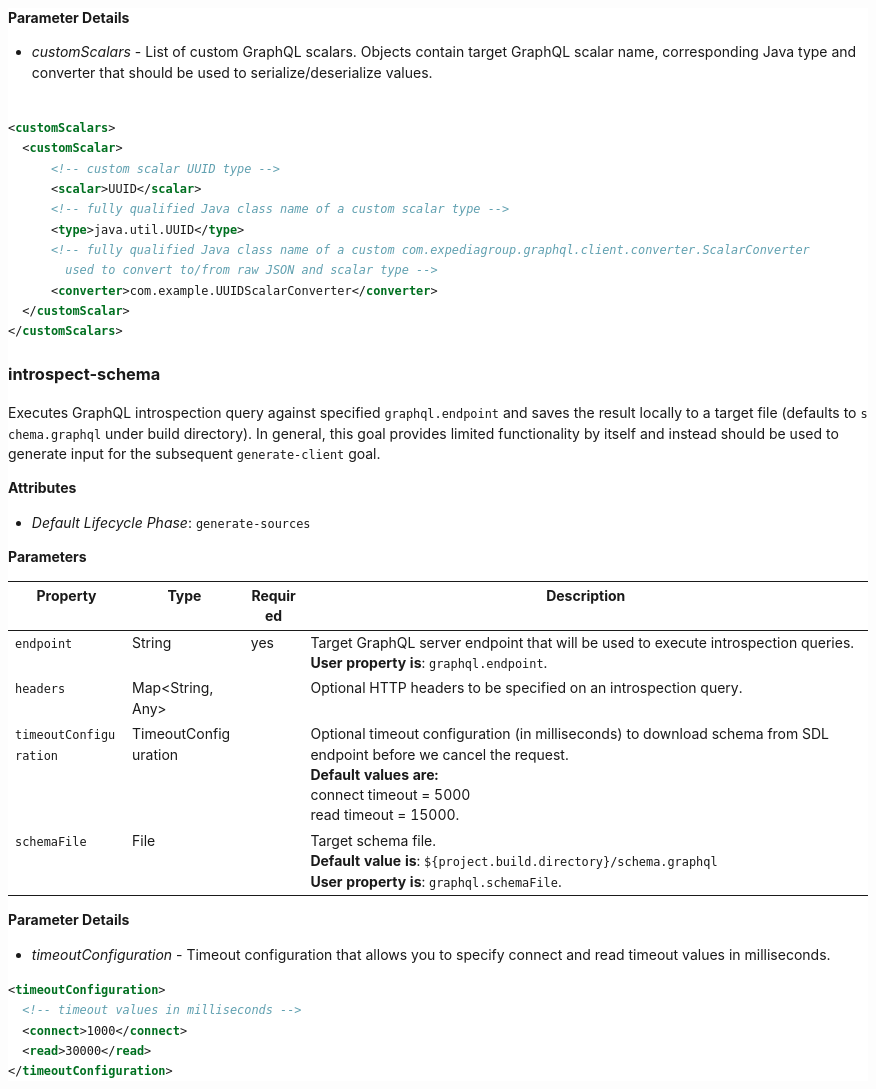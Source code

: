 **Parameter Details**

  * *customScalars* - List of custom GraphQL scalars. Objects contain target GraphQL scalar name, corresponding Java type
  and converter that should be used to serialize/deserialize values.

```xml

<customScalars>
  <customScalar>
      <!-- custom scalar UUID type -->
      <scalar>UUID</scalar>
      <!-- fully qualified Java class name of a custom scalar type -->
      <type>java.util.UUID</type>
      <!-- fully qualified Java class name of a custom com.expediagroup.graphql.client.converter.ScalarConverter
        used to convert to/from raw JSON and scalar type -->
      <converter>com.example.UUIDScalarConverter</converter>
  </customScalar>
</customScalars>

```

### introspect-schema

Executes GraphQL introspection query against specified `graphql.endpoint` and saves the result locally to a target file
(defaults to `schema.graphql` under build directory). In general, this goal provides limited functionality by itself and
instead should be used to generate input for the subsequent `generate-client` goal.

**Attributes**

* *Default Lifecycle Phase*: `generate-sources`

**Parameters**

| Property | Type | Required | Description |
| -------- | ---- | -------- | ----------- |
| `endpoint` | String | yes | Target GraphQL server endpoint that will be used to execute introspection queries.<br/>**User property is**: `graphql.endpoint`. |
| `headers` | Map<String, Any> | | Optional HTTP headers to be specified on an introspection query. |
| `timeoutConfiguration` | TimeoutConfiguration | | Optional timeout configuration (in milliseconds) to download schema from SDL endpoint before we cancel the request.<br/>**Default values are:**<br/>connect timeout = 5000<br/>read timeout = 15000.<br/> |
| `schemaFile` | File | | Target schema file.<br/>**Default value is**: `${project.build.directory}/schema.graphql`<br/>**User property is**: `graphql.schemaFile`. |

**Parameter Details**

* *timeoutConfiguration* - Timeout configuration that allows you to specify connect and read timeout values in milliseconds.

```xml
<timeoutConfiguration>
  <!-- timeout values in milliseconds -->
  <connect>1000</connect>
  <read>30000</read>
</timeoutConfiguration>
```

